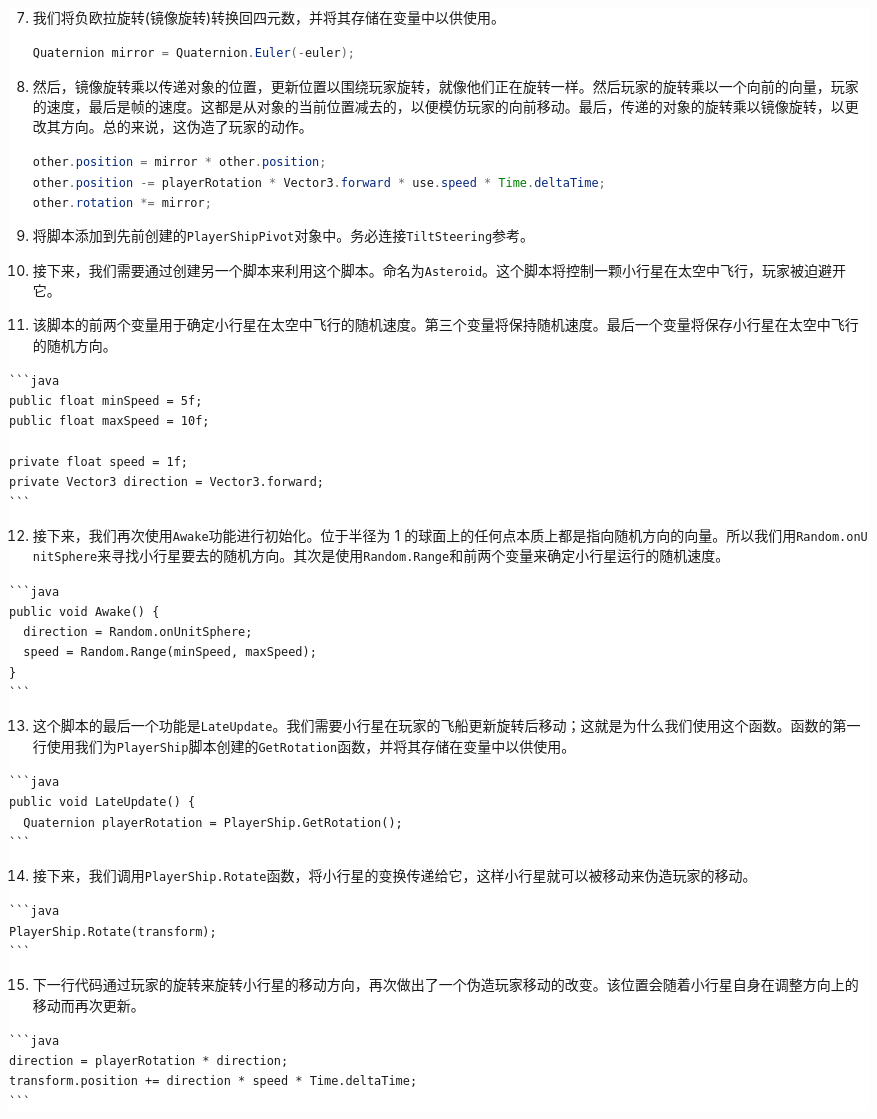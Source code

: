 7.  我们将负欧拉旋转(镜像旋转)转换回四元数，并将其存储在变量中以供使用。

    ```java
    Quaternion mirror = Quaternion.Euler(-euler);
    ```

8.  然后，镜像旋转乘以传递对象的位置，更新位置以围绕玩家旋转，就像他们正在旋转一样。然后玩家的旋转乘以一个向前的向量，玩家的速度，最后是帧的速度。这都是从对象的当前位置减去的，以便模仿玩家的向前移动。最后，传递的对象的旋转乘以镜像旋转，以更改其方向。总的来说，这伪造了玩家的动作。

    ```java
    other.position = mirror * other.position;
    other.position -= playerRotation * Vector3.forward * use.speed * Time.deltaTime;
    other.rotation *= mirror;
    ```

9.  将脚本添加到先前创建的`PlayerShipPivot`对象中。务必连接`TiltSteering`参考。
10.  接下来，我们需要通过创建另一个脚本来利用这个脚本。命名为`Asteroid`。这个脚本将控制一颗小行星在太空中飞行，玩家被迫避开它。
11.  该脚本的前两个变量用于确定小行星在太空中飞行的随机速度。第三个变量将保持随机速度。最后一个变量将保存小行星在太空中飞行的随机方向。

    ```java
    public float minSpeed = 5f;
    public float maxSpeed = 10f;

    private float speed = 1f;
    private Vector3 direction = Vector3.forward;
    ```

12.  接下来，我们再次使用`Awake`功能进行初始化。位于半径为 1 的球面上的任何点本质上都是指向随机方向的向量。所以我们用`Random.onUnitSphere`来寻找小行星要去的随机方向。其次是使用`Random.Range`和前两个变量来确定小行星运行的随机速度。

    ```java
    public void Awake() {
      direction = Random.onUnitSphere;
      speed = Random.Range(minSpeed, maxSpeed);
    }
    ```

13.  这个脚本的最后一个功能是`LateUpdate`。我们需要小行星在玩家的飞船更新旋转后移动；这就是为什么我们使用这个函数。函数的第一行使用我们为`PlayerShip`脚本创建的`GetRotation`函数，并将其存储在变量中以供使用。

    ```java
    public void LateUpdate() {
      Quaternion playerRotation = PlayerShip.GetRotation();
    ```

14.  接下来，我们调用`PlayerShip.Rotate`函数，将小行星的变换传递给它，这样小行星就可以被移动来伪造玩家的移动。

    ```java
    PlayerShip.Rotate(transform);
    ```

15.  下一行代码通过玩家的旋转来旋转小行星的移动方向，再次做出了一个伪造玩家移动的改变。该位置会随着小行星自身在调整方向上的移动而再次更新。

    ```java
    direction = playerRotation * direction;
    transform.position += direction * speed * Time.deltaTime;
    ```
